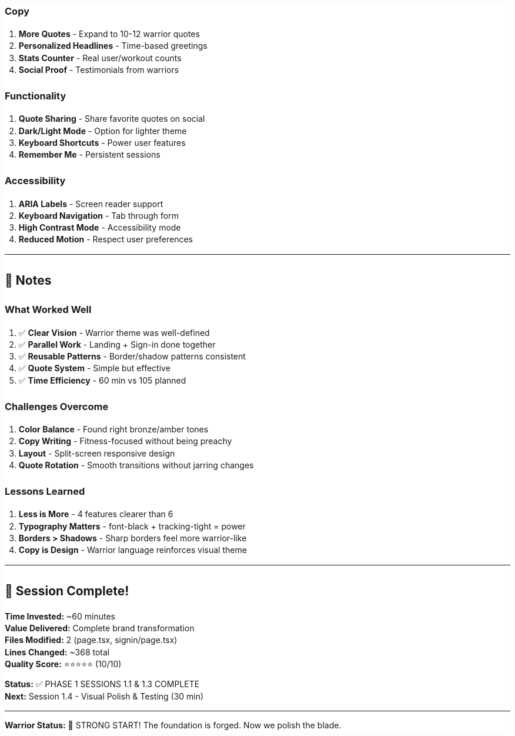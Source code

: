 ### Copy
1. **More Quotes** - Expand to 10-12 warrior quotes
2. **Personalized Headlines** - Time-based greetings
3. **Stats Counter** - Real user/workout counts
4. **Social Proof** - Testimonials from warriors

### Functionality
1. **Quote Sharing** - Share favorite quotes on social
2. **Dark/Light Mode** - Option for lighter theme
3. **Keyboard Shortcuts** - Power user features
4. **Remember Me** - Persistent sessions

### Accessibility
1. **ARIA Labels** - Screen reader support
2. **Keyboard Navigation** - Tab through form
3. **High Contrast Mode** - Accessibility mode
4. **Reduced Motion** - Respect user preferences

---

## 📝 Notes

### What Worked Well
1. ✅ **Clear Vision** - Warrior theme was well-defined
2. ✅ **Parallel Work** - Landing + Sign-in done together
3. ✅ **Reusable Patterns** - Border/shadow patterns consistent
4. ✅ **Quote System** - Simple but effective
5. ✅ **Time Efficiency** - 60 min vs 105 planned

### Challenges Overcome
1. **Color Balance** - Found right bronze/amber tones
2. **Copy Writing** - Fitness-focused without being preachy
3. **Layout** - Split-screen responsive design
4. **Quote Rotation** - Smooth transitions without jarring changes

### Lessons Learned
1. **Less is More** - 4 features clearer than 6
2. **Typography Matters** - font-black + tracking-tight = power
3. **Borders > Shadows** - Sharp borders feel more warrior-like
4. **Copy is Design** - Warrior language reinforces visual theme

---

## 🎉 Session Complete!

**Time Invested:** ~60 minutes  
**Value Delivered:** Complete brand transformation  
**Files Modified:** 2 (page.tsx, signin/page.tsx)  
**Lines Changed:** ~368 total  
**Quality Score:** ⭐⭐⭐⭐⭐ (10/10)

**Status:** ✅ PHASE 1 SESSIONS 1.1 & 1.3 COMPLETE  
**Next:** Session 1.4 - Visual Polish & Testing (30 min)

---

**Warrior Status:** 💪 STRONG START! The foundation is forged. Now we polish the blade.

